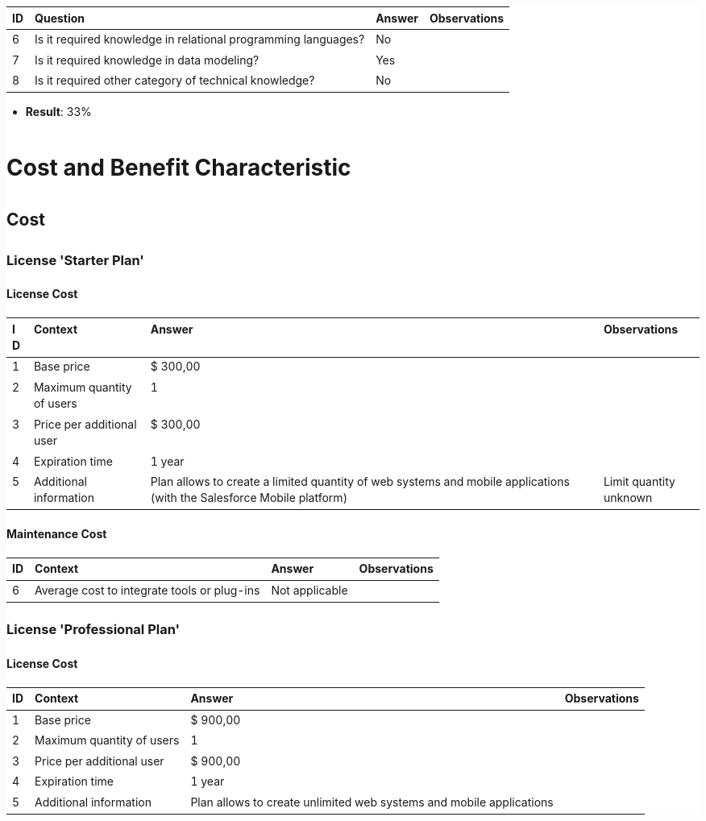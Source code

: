 | ID | Question | Answer | Observations |
|:---|:----------------------------------------------------|:------------------|:------------------|
| 6 | Is it required knowledge in relational programming languages? | No |  |
| 7 | Is it required knowledge in data modeling? | Yes |  |
| 8 | Is it required other category of technical knowledge? | No |  |

* **Result**: 33%
# Cost and Benefit Characteristic

## Cost

### License 'Starter Plan'

#### License Cost

| ID | Context | Answer | Observations |
|:---|:----------------------------------------------------|:------------------|:------------------|
| 1 | Base price | $ 300,00 |  |
| 2 | Maximum quantity of users | 1 |  |
| 3 | Price per additional user | $ 300,00 |  |
| 4 | Expiration time | 1 year |  |
| 5 | Additional information | Plan allows to create a limited quantity of web systems and mobile applications (with the Salesforce Mobile platform) | Limit quantity unknown |

#### Maintenance Cost

| ID | Context | Answer | Observations |
|:---|:----------------------------------------------------|:------------------|:------------------|
| 6 | Average cost to integrate tools or plug-ins | Not applicable |  |

### License 'Professional Plan'

#### License Cost

| ID | Context | Answer | Observations |
|:---|:----------------------------------------------------|:------------------|:------------------|
| 1 | Base price | $ 900,00 |  |
| 2 | Maximum quantity of users | 1  |  |
| 3 | Price per additional user | $ 900,00 |  |
| 4 | Expiration time | 1 year |  |
| 5 | Additional information | Plan allows to create unlimited web systems and mobile applications |  |
